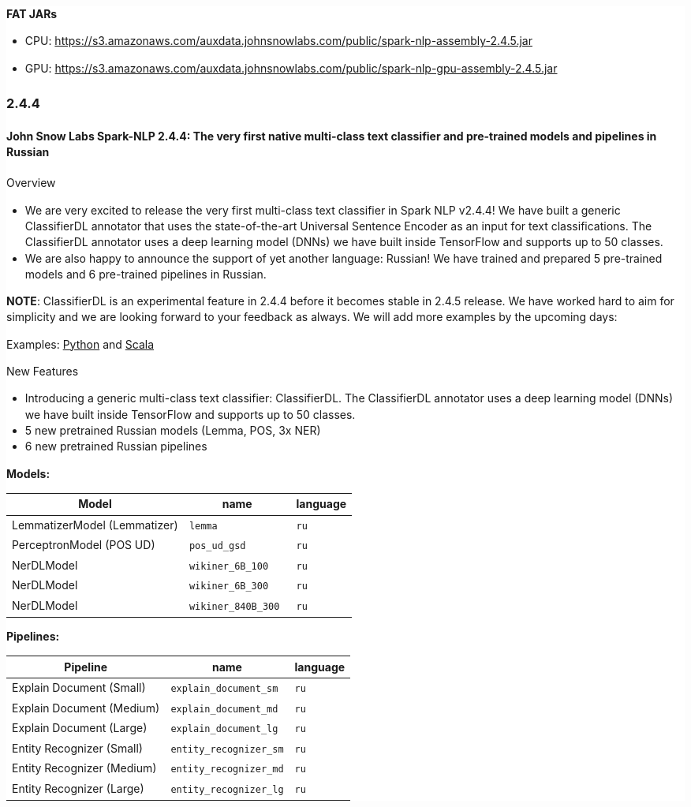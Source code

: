 **FAT JARs**

* CPU: https://s3.amazonaws.com/auxdata.johnsnowlabs.com/public/spark-nlp-assembly-2.4.5.jar

* GPU: https://s3.amazonaws.com/auxdata.johnsnowlabs.com/public/spark-nlp-gpu-assembly-2.4.5.jar

### 2.4.4

#### John Snow Labs Spark-NLP 2.4.4: The very first native multi-class text classifier and pre-trained models and pipelines in Russian

Overview

* We are very excited to release the very first multi-class text classifier in Spark NLP v2.4.4! We have built a generic ClassifierDL annotator that uses the state-of-the-art Universal Sentence Encoder as an input for text classifications. The ClassifierDL annotator uses a deep learning model (DNNs) we have built inside TensorFlow and supports up to 50 classes.
* We are also happy to announce the support of yet another language: Russian! We have trained and prepared 5 pre-trained models and 6 pre-trained pipelines in Russian.

**NOTE**: ClassifierDL is an experimental feature in 2.4.4 before it becomes stable in 2.4.5 release. We have worked hard to aim for simplicity and we are looking forward to your feedback as always.
We will add more examples by the upcoming days: 

Examples: [Python](https://github.com/JohnSnowLabs/spark-nlp-workshop/tree/master/jupyter/training/english/classification) and [Scala](https://johnsnowlabs.github.io/spark-nlp-workshop/databricks/index.html#training/3-%20Train%20Multi-Class%20Text%20Classification%20on%20News%20Articles.html)

New Features

* Introducing a generic multi-class text classifier: ClassifierDL. The ClassifierDL annotator uses a deep learning model (DNNs) we have built inside TensorFlow and supports up to 50 classes.
* 5 new pretrained Russian models (Lemma, POS, 3x NER)
* 6 new pretrained Russian pipelines

**Models:**

| Model                                  |   name     |   language     |
|--------------------------|--------------|----------|
| LemmatizerModel (Lemmatizer) | `lemma `|`ru`|
| PerceptronModel (POS UD) | `pos_ud_gsd `|`ru`|
| NerDLModel | `wikiner_6B_100 `|`ru`|
| NerDLModel | `wikiner_6B_300 `|`ru`|
| NerDLModel | `wikiner_840B_300 `|`ru`|

**Pipelines:**

| Pipeline                                  |   name     |   language     |
|--------------------------|--------------|----------|
| Explain Document (Small) | `explain_document_sm`|`ru`|
| Explain Document (Medium) | `explain_document_md`|`ru`|
| Explain Document (Large) | `explain_document_lg`|`ru`|
| Entity Recognizer (Small) | `entity_recognizer_sm`|`ru`|
| Entity Recognizer (Medium) | `entity_recognizer_md`|`ru`|
| Entity Recognizer (Large) | `entity_recognizer_lg`|`ru`|
